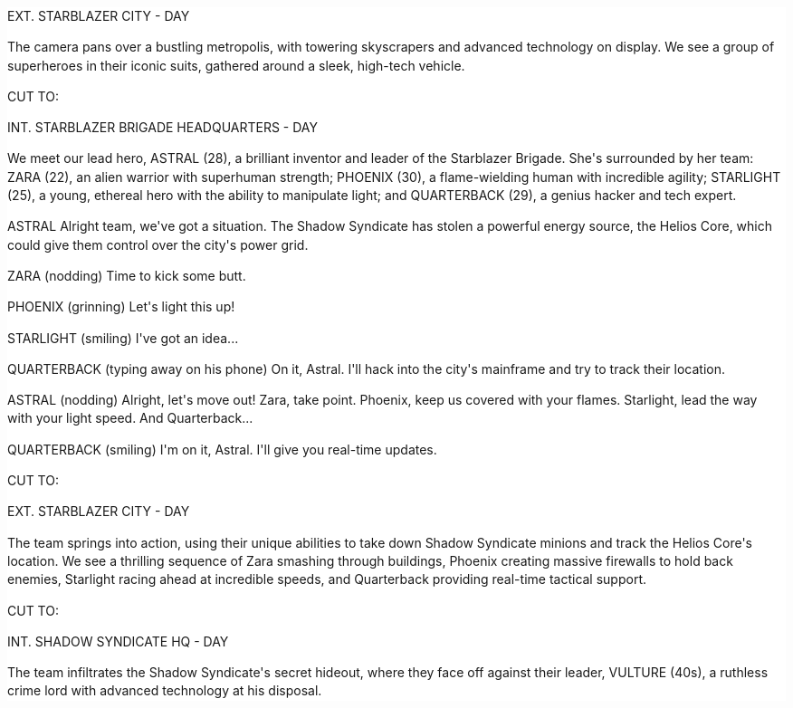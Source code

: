 EXT. STARBLAZER CITY - DAY

The camera pans over a bustling metropolis, with towering skyscrapers and advanced technology on display. We see a group of superheroes in their iconic suits, gathered around a sleek, high-tech vehicle.

CUT TO:

INT. STARBLAZER BRIGADE HEADQUARTERS - DAY

We meet our lead hero, ASTRAL (28), a brilliant inventor and leader of the Starblazer Brigade. She's surrounded by her team: ZARA (22), an alien warrior with superhuman strength; PHOENIX (30), a flame-wielding human with incredible agility; STARLIGHT (25), a young, ethereal hero with the ability to manipulate light; and QUARTERBACK (29), a genius hacker and tech expert.

ASTRAL
Alright team, we've got a situation. The Shadow Syndicate has stolen a powerful energy source, the Helios Core, which could give them control over the city's power grid.

ZARA
(nodding)
Time to kick some butt.

PHOENIX
(grinning)
Let's light this up!

STARLIGHT
(smiling)
I've got an idea...

QUARTERBACK
(typing away on his phone)
On it, Astral. I'll hack into the city's mainframe and try to track their location.

ASTRAL
(nodding)
Alright, let's move out! Zara, take point. Phoenix, keep us covered with your flames. Starlight, lead the way with your light speed. And Quarterback...

QUARTERBACK
(smiling)
I'm on it, Astral. I'll give you real-time updates.

CUT TO:

EXT. STARBLAZER CITY - DAY

The team springs into action, using their unique abilities to take down Shadow Syndicate minions and track the Helios Core's location. We see a thrilling sequence of Zara smashing through buildings, Phoenix creating massive firewalls to hold back enemies, Starlight racing ahead at incredible speeds, and Quarterback providing real-time tactical support.

CUT TO:

INT. SHADOW SYNDICATE HQ - DAY

The team infiltrates the Shadow Syndicate's secret hideout, where they face off against their leader, VULTURE (40s), a ruthless crime lord with advanced technology at his disposal.
